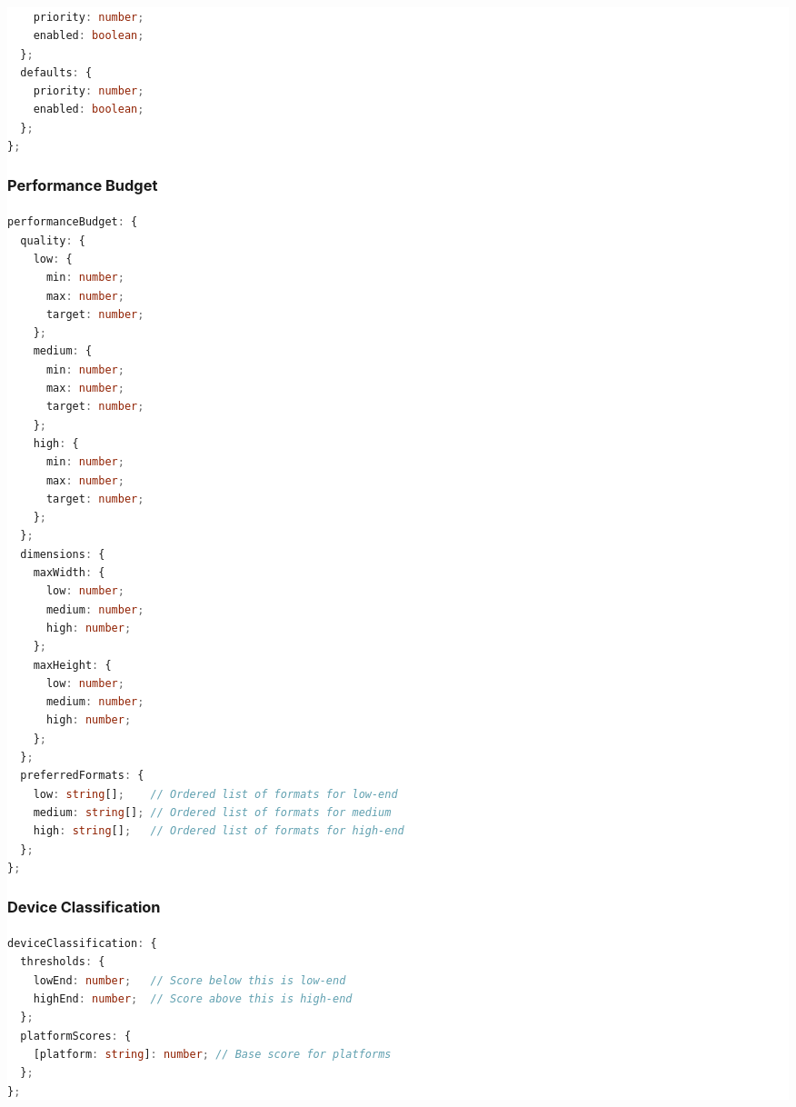 ```typescript
    priority: number;
    enabled: boolean;
  };
  defaults: {
    priority: number;
    enabled: boolean;
  };
};
```

### Performance Budget
```typescript
performanceBudget: {
  quality: {
    low: {
      min: number;
      max: number;
      target: number;
    };
    medium: {
      min: number;
      max: number;
      target: number;
    };
    high: {
      min: number;
      max: number;
      target: number;
    };
  };
  dimensions: {
    maxWidth: {
      low: number;
      medium: number;
      high: number;
    };
    maxHeight: {
      low: number;
      medium: number;
      high: number;
    };
  };
  preferredFormats: {
    low: string[];    // Ordered list of formats for low-end
    medium: string[]; // Ordered list of formats for medium
    high: string[];   // Ordered list of formats for high-end
  };
};
```

### Device Classification
```typescript
deviceClassification: {
  thresholds: {
    lowEnd: number;   // Score below this is low-end
    highEnd: number;  // Score above this is high-end
  };
  platformScores: {
    [platform: string]: number; // Base score for platforms
  };
};
```

